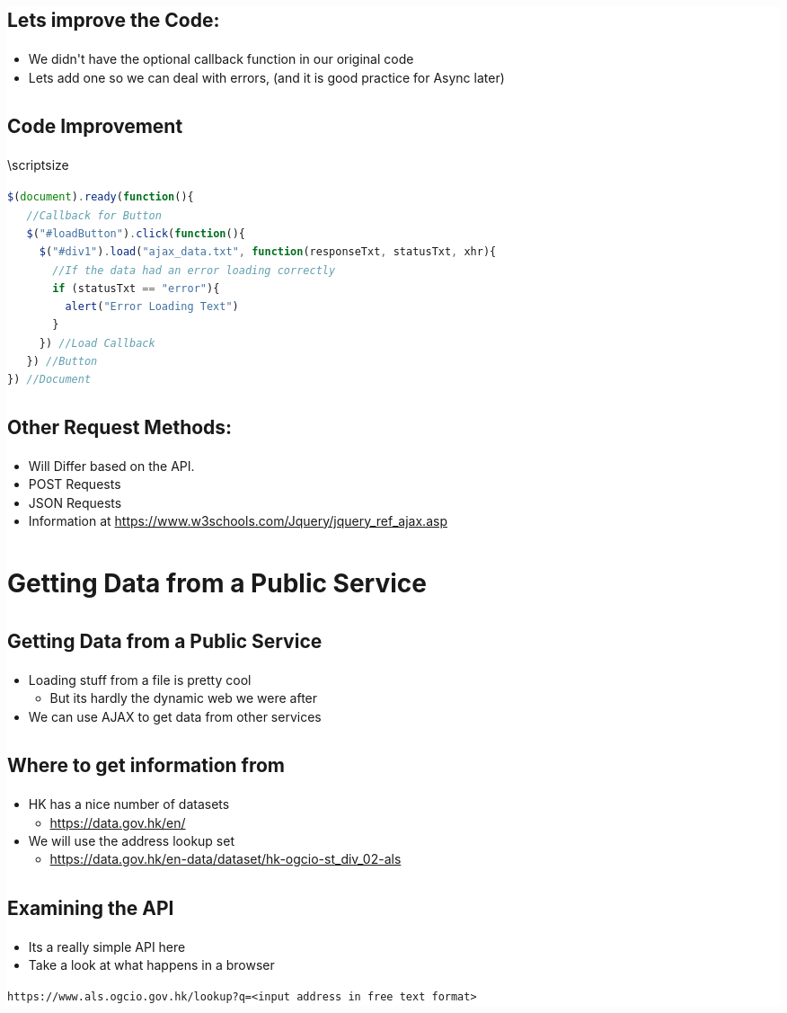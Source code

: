 ## Lets improve the Code:

 - We didn't have the optional callback function in our original code
 - Lets add one so we can deal with errors, (and it is good practice for Async later)
 
## Code Improvement

\scriptsize
```js
$(document).ready(function(){
   //Callback for Button
   $("#loadButton").click(function(){
     $("#div1").load("ajax_data.txt", function(responseTxt, statusTxt, xhr){
       //If the data had an error loading correctly
       if (statusTxt == "error"){
         alert("Error Loading Text")
       }
     }) //Load Callback
   }) //Button 
}) //Document
```


## Other Request Methods:
- Will Differ based on the API.
 - POST Requests
 - JSON Requests
- Information at <https://www.w3schools.com/Jquery/jquery_ref_ajax.asp>
 
# Getting Data from a Public Service

## Getting Data from a Public Service

 - Loading stuff from a file is pretty cool
   - But its hardly the dynamic web we were after
 - We can use AJAX to get data from other services
 
## Where to get information from 

 - HK has a nice number of datasets
   - <https://data.gov.hk/en/>
 - We will use the address lookup set
   - <https://data.gov.hk/en-data/dataset/hk-ogcio-st_div_02-als>


## Examining the API

- Its a really simple API here
- Take a look at what happens in a browser
```
https://www.als.ogcio.gov.hk/lookup?q=<input address in free text format>
```
